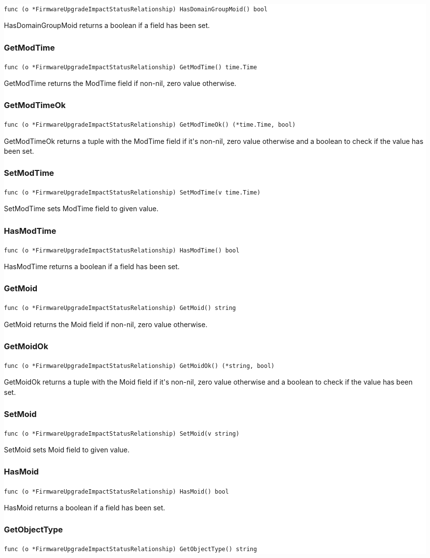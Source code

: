 `func (o *FirmwareUpgradeImpactStatusRelationship) HasDomainGroupMoid() bool`

HasDomainGroupMoid returns a boolean if a field has been set.

### GetModTime

`func (o *FirmwareUpgradeImpactStatusRelationship) GetModTime() time.Time`

GetModTime returns the ModTime field if non-nil, zero value otherwise.

### GetModTimeOk

`func (o *FirmwareUpgradeImpactStatusRelationship) GetModTimeOk() (*time.Time, bool)`

GetModTimeOk returns a tuple with the ModTime field if it's non-nil, zero value otherwise
and a boolean to check if the value has been set.

### SetModTime

`func (o *FirmwareUpgradeImpactStatusRelationship) SetModTime(v time.Time)`

SetModTime sets ModTime field to given value.

### HasModTime

`func (o *FirmwareUpgradeImpactStatusRelationship) HasModTime() bool`

HasModTime returns a boolean if a field has been set.

### GetMoid

`func (o *FirmwareUpgradeImpactStatusRelationship) GetMoid() string`

GetMoid returns the Moid field if non-nil, zero value otherwise.

### GetMoidOk

`func (o *FirmwareUpgradeImpactStatusRelationship) GetMoidOk() (*string, bool)`

GetMoidOk returns a tuple with the Moid field if it's non-nil, zero value otherwise
and a boolean to check if the value has been set.

### SetMoid

`func (o *FirmwareUpgradeImpactStatusRelationship) SetMoid(v string)`

SetMoid sets Moid field to given value.

### HasMoid

`func (o *FirmwareUpgradeImpactStatusRelationship) HasMoid() bool`

HasMoid returns a boolean if a field has been set.

### GetObjectType

`func (o *FirmwareUpgradeImpactStatusRelationship) GetObjectType() string`
